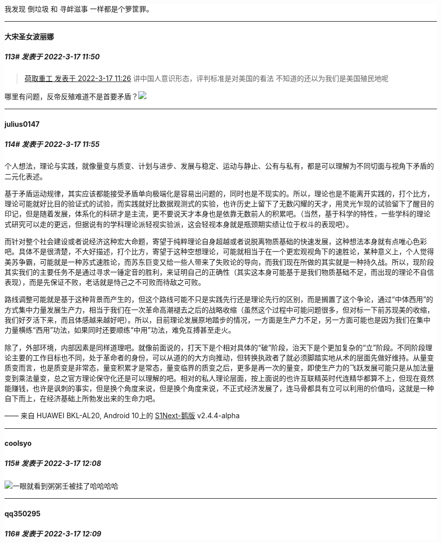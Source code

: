 我发现 倒垃圾 和 寻衅滋事 一样都是个箩筐罪。



*****

####  大宋圣女波丽娜  
##### 113#       发表于 2022-3-17 11:50

<blockquote><a href="httphttps://bbs.saraba1st.com/2b/forum.php?mod=redirect&amp;goto=findpost&amp;pid=55076620&amp;ptid=2058297" target="_blank">荷取重工 发表于 2022-3-17 11:26</a>
讲中国人意识形态，评判标准是对美国的看法
不知道的还以为我们是美国殖民地呢</blockquote>
哪里有问题，反帝反殖难道不是首要矛盾？<img src="https://static.saraba1st.com/image/smiley/face2017/001.png" referrerpolicy="no-referrer">

*****

####  julius0147  
##### 114#       发表于 2022-3-17 11:55

个人想法，理论与实践，就像量变与质变、计划与进步、发展与稳定、运动与静止、公有与私有，都是可以理解为不同切面与视角下矛盾的二元化表述。

基于矛盾运动规律，其实应该都能接受矛盾单向极端化是容易出问题的，同时也是不现实的。所以，理论也是不能离开实践的，打个比方，理论可能就好比目的验证式的试验，而实践就好比数据观测式的实验，也许历史上留下了无数闪耀的天才，用灵光乍现的试验留下了醒目的印记，但是随着发展，体系化的科研才是主流，更不要说天才本身也是依靠无数前人的积累吧。（当然，基于科学的特性，一些学科的理论式研究可以走的更远，但据说有的学科理论派轻视实验派，这会轻视本身就是瓶颈期实绩让位于权斗的表现吧）。

而针对整个社会建设或者说经济这种宏大命题，寄望于纯粹理论自身超越或者说脱离物质基础的快速发展，这种想法本身就有点唯心色彩吧。具体不是很清楚，不大好描述，打个比方，寄望于这种空想理论，可能就相当于在一个更宏观视角下的速胜论，某种意义上，个人觉得美苏争霸，可能就是一种苏式速胜论，而苏东巨变又给一些人带来了失败论的导向，而我们现在所做的其实就是一种持久战。所以，现阶段其实我们的主要任务不是通过寻求一锤定音的胜利，来证明自己的正确性（其实这本身可能基于是我们物质基础不足，而出现的理论不自信表现），而是先保证不败，老话就是恃己之不可败而待敌之可败。

路线调整可能就是基于这种背景而产生的，但这个路线可能不只是实践先行还是理论先行的区别，而是搁置了这个争论，通过“中体西用”的方式集中力量发展生产力，相当于我们在一次革命高潮褪去之后的战略收缩（虽然这个过程中可能问题很多，但对标一下前苏现美的收缩，我们好歹活下来，而且体感越来越好吧）。所以，目前理论发展原地踏步的情况，一方面是生产力不足，另一方面可能也是因为我们在集中力量横练“西用”功法，如果同时还要顺练“中用”功法，难免互搏甚至走火。

除了，外部环境，内部因素是同样道理吧。就像前面说的，打天下是个相对具体的“破”阶段，治天下是个更加复杂的“立”阶段。不同阶段理论主要的工作目标也不同，处于革命者的身份，可以从道的的大方向推动，但转换执政者了就必须脚踏实地从术的层面先做好维持。从量变质变而言，也是质变是非常态，量变积累才是常态，量变临界的质变之后，更多是再一次的量变，即使生产力的飞跃发展可能只是从加法量变到乘法量变，总之官方理论保守化还是可以理解的吧。相对的私人理论层面，按上面说的也许互联精英时代连精华都算不上，但现在竟然能赚钱，也许是讽刺的事实，但是换个角度来说，但是换个角度来说，不正式经济发展了，连马骨都具有立可以利用的价值吗，这就是一种自下而上，在经济基础上所勃发出来的生命力吧。

—— 来自 HUAWEI BKL-AL20, Android 10上的 [S1Next-鹅版](https://github.com/ykrank/S1-Next/releases) v2.4.4-alpha



*****

####  coolsyo  
##### 115#       发表于 2022-3-17 12:08

<img src="https://static.saraba1st.com/image/smiley/face2017/067.png" referrerpolicy="no-referrer">一眼就看到粥粥壬被挂了哈哈哈哈

*****

####  qq350295  
##### 116#       发表于 2022-3-17 12:09
